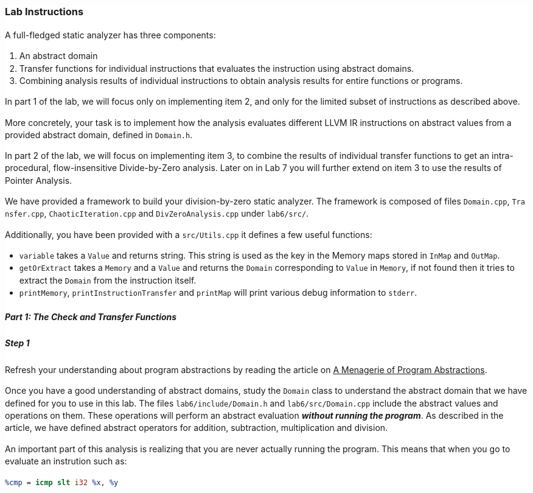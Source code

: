 
### Lab Instructions

A full-fledged static analyzer has three components: 
1. An abstract domain
2. Transfer functions for individual instructions that evaluates the instruction using abstract domains.
3. Combining analysis results of individual instructions to obtain analysis results for entire functions or programs.


In part 1 of the lab, we will focus only on implementing item 2,
and only for the limited subset of instructions as described above.

More concretely, your task is to implement how the analysis evaluates different LLVM IR instructions
on abstract values from a provided abstract domain, defined in `Domain.h`.

In part 2 of the lab, we will focus on implementing item 3, to combine the results of individual
transfer functions to get an intra-procedural, flow-insensitive Divide-by-Zero analysis.
Later on in Lab 7 you will further extend on item 3 to use the results of Pointer Analysis.

We have provided a framework to build your division-by-zero static analyzer.
The framework is composed of files `Domain.cpp`, `Transfer.cpp`, `ChaoticIteration.cpp` and `DivZeroAnalysis.cpp` under `lab6/src/`.

Additionally, you have been provided with a `src/Utils.cpp` it defines a few useful functions:

+ `variable` takes a `Value` and returns string.
    This string is used as the key in the Memory maps stored in `InMap` and `OutMap`.
+ `getOrExtract` takes a `Memory` and a `Value` and returns the `Domain` corresponding to `Value` in `Memory`, if not found then
    it tries to extract the `Domain` from the instruction itself.
+ `printMemory`, `printInstructionTransfer` and `printMap` will print various debug information to `stderr`.

##### **Part 1: The Check and Transfer Functions**


##### Step 1

Refresh your understanding about program abstractions by reading the article on [A Menagerie of Program Abstractions][Menagerie Link]. 

Once you have a good understanding of abstract domains, study the `Domain` class to understand the abstract domain that we have defined for you to use in this lab.
The files `lab6/include/Domain.h` and `lab6/src/Domain.cpp` include the abstract values and operations on them.
These operations will perform an abstract evaluation __*without running the program*__.
As described in the article, we have defined abstract operators for addition, subtraction, multiplication and division.

An important part of this analysis is realizing that you are never actually running the program.
This means that when you go to evaluate an instrution such as:

```llvm
%cmp = icmp slt i32 %x, %y
```
 

[Course VM]: https://cis.upenn.edu/~cis547/vm.doc
[lab07]: https://cis.upenn.edu/~cis547/lab7.doc
[LLVM template functions]: http://releases.llvm.org/8.0.0/docs/ProgrammersManual.html#the-isa-cast-and-dyn-cast-templates
[LLVM CmpInst]: https://llvm.org/doxygen/classllvm_1_1CmpInst.html
[LLVM CastInst]: https://llvm.org/doxygen/classllvm_1_1CastInst.html
[LLVM BinOps]: https://llvm.org/doxygen/classllvm_1_1BinaryOperator.html
[LLVM Instruction class]: http://releases.llvm.org/8.0.0/docs/ProgrammersManual.html#the-instruction-class
[LLVM AllocaInst]: https://llvm.org/doxygen/classllvm_1_1AllocaInst.html
[LLVM SetVector]: https://llvm.org/doxygen/classllvm_1_1SetVector.html
[CMake Ref]: https://en.wikipedia.org/wiki/CMake
[Make Ref]: https://www.gnu.org/software/make/manual/html_node/Simple-Makefile.html#Simple-Makefile
[Menagerie Link]: https://drive.google.com/open?id=1uhCWzfBxsaBQQ6NyMTY64Y6x_qRR1YQwiTpWT0_N2Xc